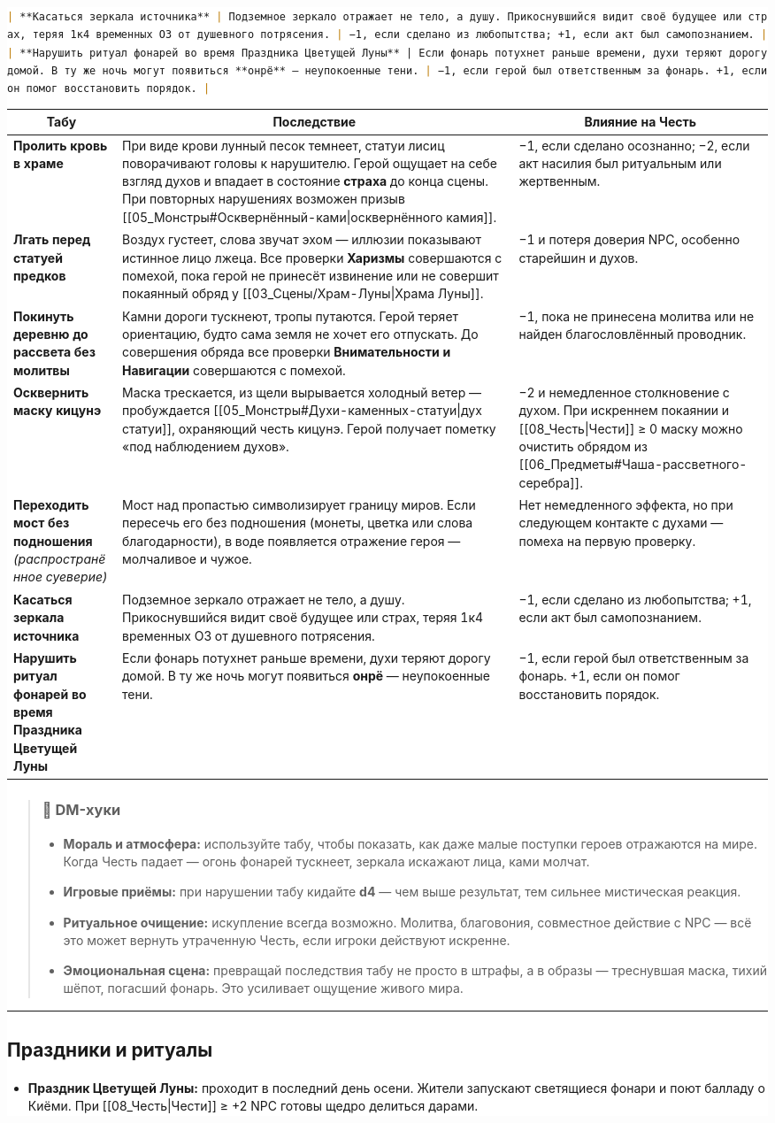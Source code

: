 ```markdown
| **Касаться зеркала источника** | Подземное зеркало отражает не тело, а душу. Прикоснувшийся видит своё будущее или страх, теряя 1к4 временных ОЗ от душевного потрясения. | −1, если сделано из любопытства; +1, если акт был самопознанием. |
| **Нарушить ритуал фонарей во время Праздника Цветущей Луны** | Если фонарь потухнет раньше времени, духи теряют дорогу домой. В ту же ночь могут появиться **онрё** — неупокоенные тени. | −1, если герой был ответственным за фонарь. +1, если он помог восстановить порядок. |
```

| Табу                                                             | Последствие                                                                                                                                                                                                                                                             | Влияние на Честь                                                                                                                                                  |
| ---------------------------------------------------------------- | ----------------------------------------------------------------------------------------------------------------------------------------------------------------------------------------------------------------------------------------------------------------------- | ----------------------------------------------------------------------------------------------------------------------------------------------------------------- |
| **Пролить кровь в храме**                                        | При виде крови лунный песок темнеет, статуи лисиц поворачивают головы к нарушителю. Герой ощущает на себе взгляд духов и впадает в состояние **страха** до конца сцены. При повторных нарушениях возможен призыв [[05_Монстры#Осквернённый-ками\|осквернённого камия]]. | −1, если сделано осознанно; −2, если акт насилия был ритуальным или жертвенным.                                                                                   |
| **Лгать перед статуей предков**                                  | Воздух густеет, слова звучат эхом — иллюзии показывают истинное лицо лжеца. Все проверки **Харизмы** совершаются с помехой, пока герой не принесёт извинение или не совершит покаянный обряд у [[03_Сцены/Храм-Луны\|Храма Луны]].                                      | −1 и потеря доверия NPC, особенно старейшин и духов.                                                                                                              |
| **Покинуть деревню до рассвета без молитвы**                     | Камни дороги тускнеют, тропы путаются. Герой теряет ориентацию, будто сама земля не хочет его отпускать. До совершения обряда все проверки **Внимательности и Навигации** совершаются с помехой.                                                                        | −1, пока не принесена молитва или не найден благословлённый проводник.                                                                                            |
| **Осквернить маску кицунэ**                                      | Маска трескается, из щели вырывается холодный ветер — пробуждается [[05_Монстры#Духи-каменных-статуи\|дух статуи]], охраняющий честь кицунэ. Герой получает пометку «под наблюдением духов».                                                                            | −2 и немедленное столкновение с духом. При искреннем покаянии и [[08_Честь\|Чести]] ≥ 0 маску можно очистить обрядом из [[06_Предметы#Чаша-рассветного-серебра]]. |
| **Переходить мост без подношения** _(распространённое суеверие)_ | Мост над пропастью символизирует границу миров. Если пересечь его без подношения (монеты, цветка или слова благодарности), в воде появляется отражение героя — молчаливое и чужое.                                                                                      | Нет немедленного эффекта, но при следующем контакте с духами — помеха на первую проверку.                                                                         |
| **Касаться зеркала источника**                                   | Подземное зеркало отражает не тело, а душу. Прикоснувшийся видит своё будущее или страх, теряя 1к4 временных ОЗ от душевного потрясения.                                                                                                                                | −1, если сделано из любопытства; +1, если акт был самопознанием.                                                                                                  |
| **Нарушить ритуал фонарей во время Праздника Цветущей Луны**     | Если фонарь потухнет раньше времени, духи теряют дорогу домой. В ту же ночь могут появиться **онрё** — неупокоенные тени.                                                                                                                                               | −1, если герой был ответственным за фонарь. +1, если он помог восстановить порядок.                                                                               |

> ### 💬 DM-хуки
> 
> - **Мораль и атмосфера:** используйте табу, чтобы показать, как даже малые поступки героев отражаются на мире. Когда Честь падает — огонь фонарей тускнеет, зеркала искажают лица, ками молчат.
>   
> - **Игровые приёмы:** при нарушении табу кидайте **d4** — чем выше результат, тем сильнее мистическая реакция.
>   
> - **Ритуальное очищение:** искупление всегда возможно. Молитва, благовония, совместное действие с NPC — всё это может вернуть утраченную Честь, если игроки действуют искренне.
>  
> - **Эмоциональная сцена:** превращай последствия табу не просто в штрафы, а в образы — треснувшая маска, тихий шёпот, погасший фонарь. Это усиливает ощущение живого мира.
>   
> 
---

## Праздники и ритуалы

- **Праздник Цветущей Луны:** проходит в последний день осени. Жители запускают светящиеся фонари и поют балладу о Киёми. При [[08_Честь|Чести]] ≥ +2 NPC готовы щедро делиться дарами.
    
